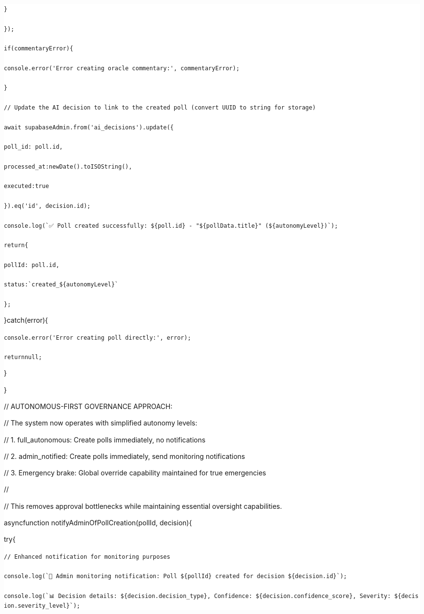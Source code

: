     }

    });

    if(commentaryError){

    console.error('Error creating oracle commentary:', commentaryError);

    }

    // Update the AI decision to link to the created poll (convert UUID to string for storage)

    await supabaseAdmin.from('ai_decisions').update({

    poll_id: poll.id,

    processed_at:newDate().toISOString(),

    executed:true

    }).eq('id', decision.id);

    console.log(`✅ Poll created successfully: ${poll.id} - "${pollData.title}" (${autonomyLevel})`);

    return{

    pollId: poll.id,

    status:`created_${autonomyLevel}`

    };

  }catch(error){

    console.error('Error creating poll directly:', error);

    returnnull;

  }

}

// AUTONOMOUS-FIRST GOVERNANCE APPROACH:

// The system now operates with simplified autonomy levels:

// 1. full_autonomous: Create polls immediately, no notifications

// 2. admin_notified: Create polls immediately, send monitoring notifications

// 3. Emergency brake: Global override capability maintained for true emergencies

//

// This removes approval bottlenecks while maintaining essential oversight capabilities.

asyncfunction notifyAdminOfPollCreation(pollId, decision){

  try{

    // Enhanced notification for monitoring purposes

    console.log(`🔔 Admin monitoring notification: Poll ${pollId} created for decision ${decision.id}`);

    console.log(`📊 Decision details: ${decision.decision_type}, Confidence: ${decision.confidence_score}, Severity: ${decision.severity_level}`);
